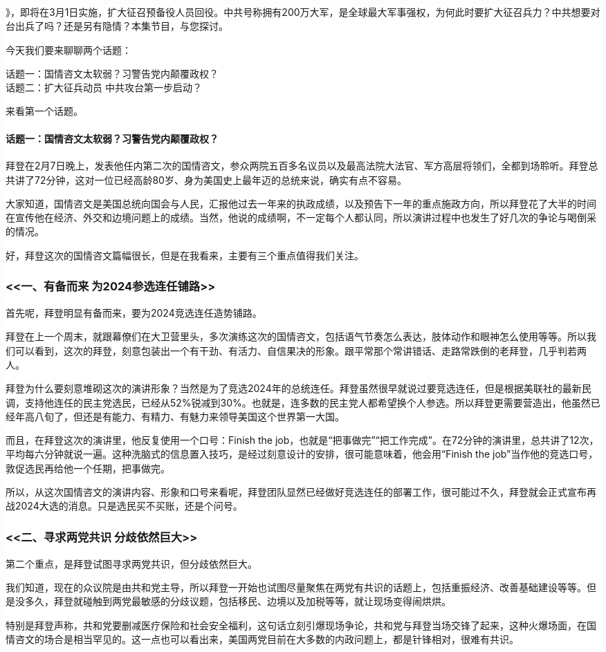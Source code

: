 》，即将在3月1日实施，扩大征召预备役人员回役。中共号称拥有200万大军，是全球最大军事强权，为何此时要扩大征召兵力？中共想要对台出兵了吗？还是另有隐情？本集节目，与您探讨。
</p>
<p style="text-align: center;">
</p>
<p>
 今天我们要来聊聊两个话题：
</p>
<p>
 话题一：国情咨文太软弱？习警告党内颠覆政权？
 <br/>
 话题二：扩大征兵动员 中共攻台第一步启动？
</p>
<p>
 来看第一个话题。
</p>
<h4>
 话题一：国情咨文太软弱？习警告党内颠覆政权？
</h4>
<p>
 拜登在2月7日晚上，发表他任内第二次的国情咨文，参众两院五百多名议员以及最高法院大法官、军方高层将领们，全都到场聆听。拜登总共讲了72分钟，这对一位已经高龄80岁、身为美国史上最年迈的总统来说，确实有点不容易。
</p>
<p>
 大家知道，国情咨文是美国总统向国会与人民，汇报他过去一年来的执政成绩，以及预告下一年的重点施政方向，所以拜登花了大半的时间在宣传他在经济、外交和边境问题上的成绩。当然，他说的成绩啊，不一定每个人都认同，所以演讲过程中也发生了好几次的争论与喝倒采的情况。
</p>
<p>
 好，拜登这次的国情咨文篇幅很长，但是在我看来，主要有三个重点值得我们关注。
</p>
<h3>
 &lt;&lt;一、有备而来 为2024参选连任铺路&gt;&gt;
</h3>
<p>
 首先呢，拜登明显有备而来，要为2024竞选连任造势铺路。
</p>
<p>
 拜登在上一个周末，就跟幕僚们在大卫营里头，多次演练这次的国情咨文，包括语气节奏怎么表达，肢体动作和眼神怎么使用等等。所以我们可以看到，这次的拜登，刻意包装出一个有干劲、有活力、自信果决的形象。跟平常那个常讲错话、走路常跌倒的老拜登，几乎判若两人。
</p>
<p>
 拜登为什么要刻意堆砌这次的演讲形象？当然是为了竞选2024年的总统连任。拜登虽然很早就说过要竞选连任，但是根据美联社的最新民调，支持他连任的民主党选民，已经从52%锐减到30%。也就是，连多数的民主党人都希望换个人参选。所以拜登更需要营造出，他虽然已经年高八旬了，但还是有能力、有精力、有魅力来领导美国这个世界第一大国。
</p>
<p>
 而且，在拜登这次的演讲里，他反复使用一个口号：Finish the job，也就是“把事做完”“把工作完成”。在72分钟的演讲里，总共讲了12次，平均每六分钟就说一遍。这种洗脑式的信息置入技巧，是经过刻意设计的安排，很可能意味着，他会用“Finish the job”当作他的竞选口号，敦促选民再给他一个任期，把事做完。
</p>
<p>
 所以，从这次国情咨文的演讲内容、形象和口号来看呢，拜登团队显然已经做好竞选连任的部署工作，很可能过不久，拜登就会正式宣布再战2024大选的消息。只是选民买不买账，还是个问号。
</p>
<h3>
 &lt;&lt;二、寻求两党共识 分歧依然巨大&gt;&gt;
</h3>
<p>
 第二个重点，是拜登试图寻求两党共识，但分歧依然巨大。
</p>
<p>
 我们知道，现在的众议院是由共和党主导，所以拜登一开始也试图尽量聚焦在两党有共识的话题上，包括重振经济、改善基础建设等等。但是没多久，拜登就碰触到两党最敏感的分歧议题，包括移民、边境以及加税等等，就让现场变得闹烘烘。
</p>
<p>
 特别是拜登声称，共和党要删减医疗保险和社会安全福利，这句话立刻引爆现场争论，共和党与拜登当场交锋了起来，这种火爆场面，在国情咨文的场合是相当罕见的。这一点也可以看出来，美国两党目前在大多数的内政问题上，都是针锋相对，很难有共识。
</p>